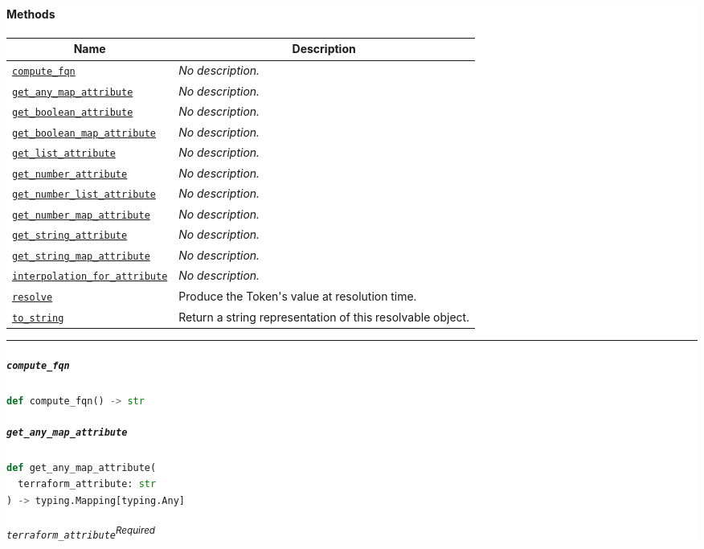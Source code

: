 
#### Methods <a name="Methods" id="Methods"></a>

| **Name** | **Description** |
| --- | --- |
| <code><a href="#rhizo-co-terraform-provider-oci.dataOciDatascienceFastLaunchJobConfigs.DataOciDatascienceFastLaunchJobConfigsFastLaunchJobConfigsOutputReference.computeFqn">compute_fqn</a></code> | *No description.* |
| <code><a href="#rhizo-co-terraform-provider-oci.dataOciDatascienceFastLaunchJobConfigs.DataOciDatascienceFastLaunchJobConfigsFastLaunchJobConfigsOutputReference.getAnyMapAttribute">get_any_map_attribute</a></code> | *No description.* |
| <code><a href="#rhizo-co-terraform-provider-oci.dataOciDatascienceFastLaunchJobConfigs.DataOciDatascienceFastLaunchJobConfigsFastLaunchJobConfigsOutputReference.getBooleanAttribute">get_boolean_attribute</a></code> | *No description.* |
| <code><a href="#rhizo-co-terraform-provider-oci.dataOciDatascienceFastLaunchJobConfigs.DataOciDatascienceFastLaunchJobConfigsFastLaunchJobConfigsOutputReference.getBooleanMapAttribute">get_boolean_map_attribute</a></code> | *No description.* |
| <code><a href="#rhizo-co-terraform-provider-oci.dataOciDatascienceFastLaunchJobConfigs.DataOciDatascienceFastLaunchJobConfigsFastLaunchJobConfigsOutputReference.getListAttribute">get_list_attribute</a></code> | *No description.* |
| <code><a href="#rhizo-co-terraform-provider-oci.dataOciDatascienceFastLaunchJobConfigs.DataOciDatascienceFastLaunchJobConfigsFastLaunchJobConfigsOutputReference.getNumberAttribute">get_number_attribute</a></code> | *No description.* |
| <code><a href="#rhizo-co-terraform-provider-oci.dataOciDatascienceFastLaunchJobConfigs.DataOciDatascienceFastLaunchJobConfigsFastLaunchJobConfigsOutputReference.getNumberListAttribute">get_number_list_attribute</a></code> | *No description.* |
| <code><a href="#rhizo-co-terraform-provider-oci.dataOciDatascienceFastLaunchJobConfigs.DataOciDatascienceFastLaunchJobConfigsFastLaunchJobConfigsOutputReference.getNumberMapAttribute">get_number_map_attribute</a></code> | *No description.* |
| <code><a href="#rhizo-co-terraform-provider-oci.dataOciDatascienceFastLaunchJobConfigs.DataOciDatascienceFastLaunchJobConfigsFastLaunchJobConfigsOutputReference.getStringAttribute">get_string_attribute</a></code> | *No description.* |
| <code><a href="#rhizo-co-terraform-provider-oci.dataOciDatascienceFastLaunchJobConfigs.DataOciDatascienceFastLaunchJobConfigsFastLaunchJobConfigsOutputReference.getStringMapAttribute">get_string_map_attribute</a></code> | *No description.* |
| <code><a href="#rhizo-co-terraform-provider-oci.dataOciDatascienceFastLaunchJobConfigs.DataOciDatascienceFastLaunchJobConfigsFastLaunchJobConfigsOutputReference.interpolationForAttribute">interpolation_for_attribute</a></code> | *No description.* |
| <code><a href="#rhizo-co-terraform-provider-oci.dataOciDatascienceFastLaunchJobConfigs.DataOciDatascienceFastLaunchJobConfigsFastLaunchJobConfigsOutputReference.resolve">resolve</a></code> | Produce the Token's value at resolution time. |
| <code><a href="#rhizo-co-terraform-provider-oci.dataOciDatascienceFastLaunchJobConfigs.DataOciDatascienceFastLaunchJobConfigsFastLaunchJobConfigsOutputReference.toString">to_string</a></code> | Return a string representation of this resolvable object. |

---

##### `compute_fqn` <a name="compute_fqn" id="rhizo-co-terraform-provider-oci.dataOciDatascienceFastLaunchJobConfigs.DataOciDatascienceFastLaunchJobConfigsFastLaunchJobConfigsOutputReference.computeFqn"></a>

```python
def compute_fqn() -> str
```

##### `get_any_map_attribute` <a name="get_any_map_attribute" id="rhizo-co-terraform-provider-oci.dataOciDatascienceFastLaunchJobConfigs.DataOciDatascienceFastLaunchJobConfigsFastLaunchJobConfigsOutputReference.getAnyMapAttribute"></a>

```python
def get_any_map_attribute(
  terraform_attribute: str
) -> typing.Mapping[typing.Any]
```

###### `terraform_attribute`<sup>Required</sup> <a name="terraform_attribute" id="rhizo-co-terraform-provider-oci.dataOciDatascienceFastLaunchJobConfigs.DataOciDatascienceFastLaunchJobConfigsFastLaunchJobConfigsOutputReference.getAnyMapAttribute.parameter.terraformAttribute"></a>

